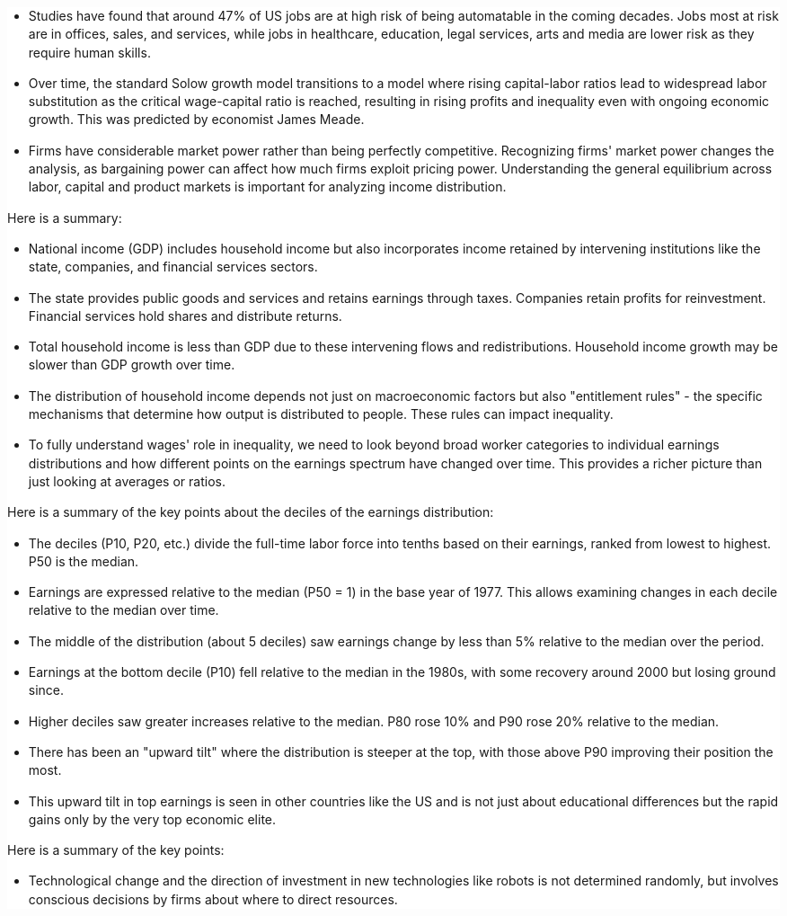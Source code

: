 - Studies have found that around 47% of US jobs are at high risk of being automatable in the coming decades. Jobs most at risk are in offices, sales, and services, while jobs in healthcare, education, legal services, arts and media are lower risk as they require human skills.

- Over time, the standard Solow growth model transitions to a model where rising capital-labor ratios lead to widespread labor substitution as the critical wage-capital ratio is reached, resulting in rising profits and inequality even with ongoing economic growth. This was predicted by economist James Meade.

- Firms have considerable market power rather than being perfectly competitive. Recognizing firms' market power changes the analysis, as bargaining power can affect how much firms exploit pricing power. Understanding the general equilibrium across labor, capital and product markets is important for analyzing income distribution.

 Here is a summary:

- National income (GDP) includes household income but also incorporates income retained by intervening institutions like the state, companies, and financial services sectors. 

- The state provides public goods and services and retains earnings through taxes. Companies retain profits for reinvestment. Financial services hold shares and distribute returns.

- Total household income is less than GDP due to these intervening flows and redistributions. Household income growth may be slower than GDP growth over time.

- The distribution of household income depends not just on macroeconomic factors but also "entitlement rules" - the specific mechanisms that determine how output is distributed to people. These rules can impact inequality.

- To fully understand wages' role in inequality, we need to look beyond broad worker categories to individual earnings distributions and how different points on the earnings spectrum have changed over time. This provides a richer picture than just looking at averages or ratios.

 Here is a summary of the key points about the deciles of the earnings distribution:

- The deciles (P10, P20, etc.) divide the full-time labor force into tenths based on their earnings, ranked from lowest to highest. P50 is the median. 

- Earnings are expressed relative to the median (P50 = 1) in the base year of 1977. This allows examining changes in each decile relative to the median over time.

- The middle of the distribution (about 5 deciles) saw earnings change by less than 5% relative to the median over the period. 

- Earnings at the bottom decile (P10) fell relative to the median in the 1980s, with some recovery around 2000 but losing ground since.

- Higher deciles saw greater increases relative to the median. P80 rose 10% and P90 rose 20% relative to the median. 

- There has been an "upward tilt" where the distribution is steeper at the top, with those above P90 improving their position the most.

- This upward tilt in top earnings is seen in other countries like the US and is not just about educational differences but the rapid gains only by the very top economic elite.

 Here is a summary of the key points:

- Technological change and the direction of investment in new technologies like robots is not determined randomly, but involves conscious decisions by firms about where to direct resources. 
